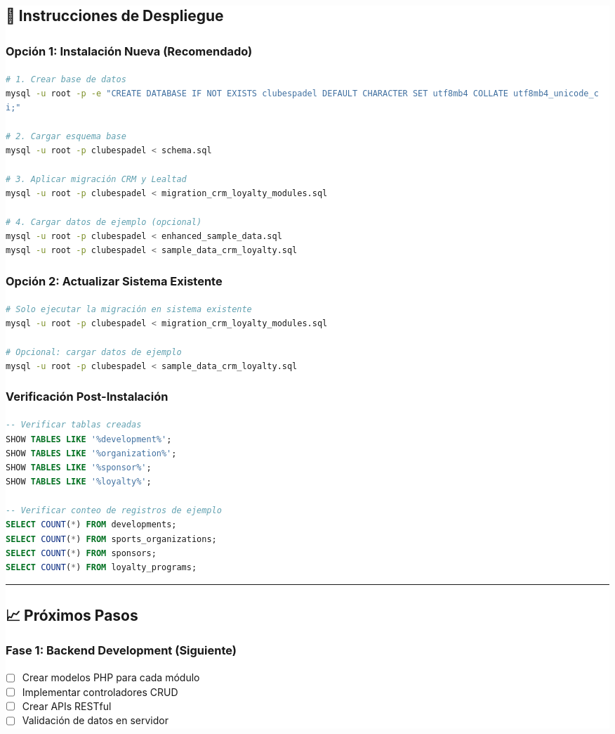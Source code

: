 ## 🚀 Instrucciones de Despliegue

### Opción 1: Instalación Nueva (Recomendado)

```bash
# 1. Crear base de datos
mysql -u root -p -e "CREATE DATABASE IF NOT EXISTS clubespadel DEFAULT CHARACTER SET utf8mb4 COLLATE utf8mb4_unicode_ci;"

# 2. Cargar esquema base
mysql -u root -p clubespadel < schema.sql

# 3. Aplicar migración CRM y Lealtad
mysql -u root -p clubespadel < migration_crm_loyalty_modules.sql

# 4. Cargar datos de ejemplo (opcional)
mysql -u root -p clubespadel < enhanced_sample_data.sql
mysql -u root -p clubespadel < sample_data_crm_loyalty.sql
```

### Opción 2: Actualizar Sistema Existente

```bash
# Solo ejecutar la migración en sistema existente
mysql -u root -p clubespadel < migration_crm_loyalty_modules.sql

# Opcional: cargar datos de ejemplo
mysql -u root -p clubespadel < sample_data_crm_loyalty.sql
```

### Verificación Post-Instalación

```sql
-- Verificar tablas creadas
SHOW TABLES LIKE '%development%';
SHOW TABLES LIKE '%organization%';
SHOW TABLES LIKE '%sponsor%';
SHOW TABLES LIKE '%loyalty%';

-- Verificar conteo de registros de ejemplo
SELECT COUNT(*) FROM developments;
SELECT COUNT(*) FROM sports_organizations;
SELECT COUNT(*) FROM sponsors;
SELECT COUNT(*) FROM loyalty_programs;
```

---

## 📈 Próximos Pasos

### Fase 1: Backend Development (Siguiente)
- [ ] Crear modelos PHP para cada módulo
- [ ] Implementar controladores CRUD
- [ ] Crear APIs RESTful
- [ ] Validación de datos en servidor
